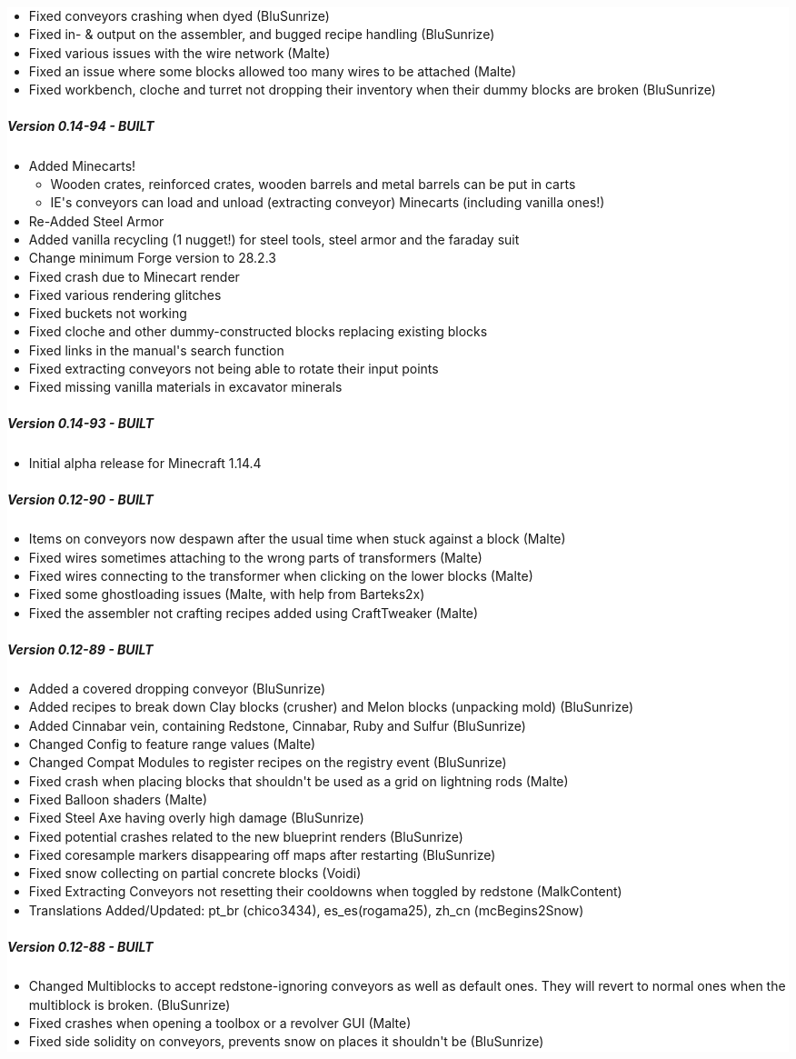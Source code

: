 - Fixed conveyors crashing when dyed (BluSunrize)
- Fixed in- & output on the assembler, and bugged recipe handling (BluSunrize)
- Fixed various issues with the wire network (Malte)
- Fixed an issue where some blocks allowed too many wires to be attached (Malte)
- Fixed workbench, cloche and turret not dropping their inventory when their dummy blocks are broken (BluSunrize)

##### Version 0.14-94 - BUILT
- Added Minecarts!
    - Wooden crates, reinforced crates, wooden barrels and metal barrels can be put in carts
    - IE's conveyors can load and unload (extracting conveyor) Minecarts (including vanilla ones!)
- Re-Added Steel Armor
- Added vanilla recycling (1 nugget!) for steel tools, steel armor and the faraday suit
- Change minimum Forge version to 28.2.3
- Fixed crash due to Minecart render
- Fixed various rendering glitches
- Fixed buckets not working
- Fixed cloche and other dummy-constructed blocks replacing existing blocks
- Fixed links in the manual's search function
- Fixed extracting conveyors not being able to rotate their input points
- Fixed missing vanilla materials in excavator minerals

##### Version 0.14-93 - BUILT
- Initial alpha release for Minecraft 1.14.4

##### Version 0.12-90 - BUILT
- Items on conveyors now despawn after the usual time when stuck against a block (Malte)
- Fixed wires sometimes attaching to the wrong parts of transformers (Malte)
- Fixed wires connecting to the transformer when clicking on the lower blocks (Malte)
- Fixed some ghostloading issues (Malte, with help from Barteks2x)
- Fixed the assembler not crafting recipes added using CraftTweaker (Malte)

##### Version 0.12-89 - BUILT
- Added a covered dropping conveyor (BluSunrize)
- Added recipes to break down Clay blocks (crusher) and Melon blocks (unpacking mold) (BluSunrize)
- Added Cinnabar vein, containing Redstone, Cinnabar, Ruby and Sulfur (BluSunrize)
- Changed Config to feature range values (Malte)
- Changed Compat Modules to register recipes on the registry event (BluSunrize)
- Fixed crash when placing blocks that shouldn't be used as a grid on lightning rods (Malte)
- Fixed Balloon shaders (Malte)
- Fixed Steel Axe having overly high damage (BluSunrize)
- Fixed potential crashes related to the new blueprint renders (BluSunrize)
- Fixed coresample markers disappearing off maps after restarting (BluSunrize)
- Fixed snow collecting on partial concrete blocks (Voidi)
- Fixed Extracting Conveyors not resetting their cooldowns when toggled by redstone (MalkContent)
- Translations Added/Updated: pt_br (chico3434), es_es(rogama25), zh_cn (mcBegins2Snow)

##### Version 0.12-88 - BUILT
- Changed Multiblocks to accept redstone-ignoring conveyors as well as default ones. They will revert to normal ones when the multiblock is broken. (BluSunrize)
- Fixed crashes when opening a toolbox or a revolver GUI (Malte)
- Fixed side solidity on conveyors, prevents snow on places it shouldn't be (BluSunrize)
